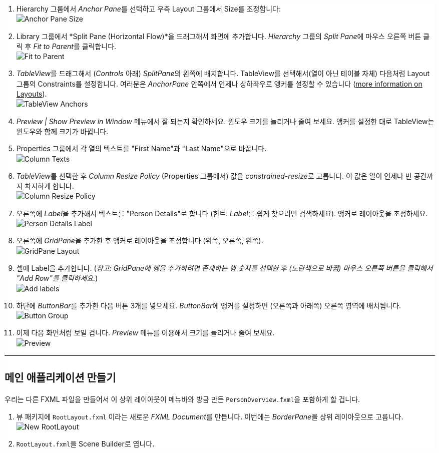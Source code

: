 1. Hierarchy 그룹에서 *Anchor Pane*를 선택하고 우측 Layout 그룹에서 Size를 조정합니다:   
![Anchor Pane Size](/assets/library/javafx-8-tutorial/part1/anchor-pane-size.png)

2. Library 그룹에서 *Split Pane (Horizontal Flow)*을 드래그해서 화면에 추가합니다. *Hierarchy* 그룹의 *Split Pane*에 마우스 오른쪽 버튼 클릭 후 *Fit to Parent*를 클릭합니다.   
![Fit to Parent](/assets/library/javafx-8-tutorial/part1/fit-to-parent.png)

3. *TableView*를 드래그해서 (*Controls* 아래) *SplitPane*의 왼쪽에 배치합니다. TableView를 선택해서(열이 아닌 테이블 자체) 다음처럼 Layout 그룹의 Constraints를 설정합니다. 여러분은 *AnchorPane* 안쪽에서 언제나 상하좌우로 앵커를 설정할 수 있습니다 ([more information on Layouts](http://docs.oracle.com/javase/8/javafx/layout-tutorial/builtin_layouts.htm)).   
![TableView Anchors](/assets/library/javafx-8-tutorial/part1/table-view-anchors.png)

4. *Preview | Show Preview in Window* 메뉴에서 잘 되는지 확인하세요. 윈도우 크기를 늘리거나 줄여 보세요. 앵커를 설정한 대로 TableView는 윈도우와 함께 크기가 바뀝니다.

5. Properties 그룹에서 각 열의 텍스트를 "First Name"과 "Last Name"으로 바꿉니다.   
![Column Texts](/assets/library/javafx-8-tutorial/part1/column-texts.png)

6. *TableView*를 선택한 후 *Column Resize Policy* (Properties 그룹에서) 값을 *constrained-resize*로 고릅니다. 이 값은 열이 언제나 빈 공간까지 차지하게 합니다.   
![Column Resize Policy](/assets/library/javafx-8-tutorial/part1/column-resize-policy.png)

7. 오른쪽에 *Label*을 추가해서 텍스트를 "Person Details"로 합니다 (힌트: *Label*를 쉽게 찾으려면 검색하세요). 앵커로 레이아웃을 조정하세요.   
![Person Details Label](/assets/library/javafx-8-tutorial/part1/person-details-label.png)

8. 오른쪽에 *GridPane*을 추가한 후 앵커로 레이아웃을 조정합니다 (위쪽, 오른쪽, 왼쪽).    
![GridPane Layout](/assets/library/javafx-8-tutorial/part1/grid-pane-layout.png)

9. 셀에 Label을 추가합니다. (*참고: GridPane에 행을 추가하려면 존재하는 행 숫자를 선택한 후 (노란색으로 바뀜) 마우스 오른쪽 버튼을 클릭해서 "Add Row"를 클릭하세요.*)   
![Add labels](/assets/library/javafx-8-tutorial/part1/add-labels.png)

10. 하단에 *ButtonBar*를 추가한 다음 버튼 3개를 넣으세요. *ButtonBar*에 앵커를 설정하면 (오른쪽과 아래쪽) 오른쪽 영역에 배치됩니다.   
![Button Group](/assets/library/javafx-8-tutorial/part1/button-group.png)

11. 이제 다음 화면처럼 보일 겁니다. *Preview* 메뉴를 이용해서 크기를 늘리거나 줄여 보세요.   
![Preview](/assets/library/javafx-8-tutorial/part1/scene-builder-preview.png)



*****


## 메인 애플리케이션 만들기

우리는 다른 FXML 파일을 만들어서 이 상위 레이아웃이 메뉴바와 방금 만든 `PersonOverview.fxml`을 포함하게 할 겁니다.

1. 뷰 패키지에 `RootLayout.fxml` 이라는 새로운 *FXML Document*를 만듭니다. 이번에는 *BorderPane*을 상위 레이아웃으로 고릅니다.   
![New RootLayout](/assets/library/javafx-8-tutorial/part1/new-root-layout.png)

2. `RootLayout.fxml`을 Scene Builder로 엽니다.
